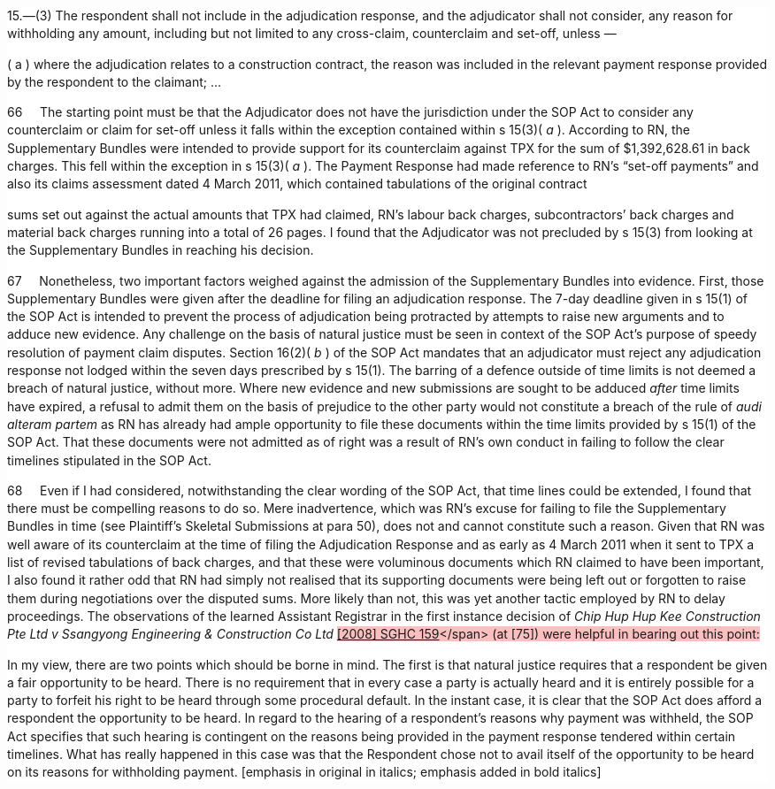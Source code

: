  15.―(3) The respondent shall not include in the adjudication response, and the adjudicator shall not consider, any reason for withholding any amount, including but not limited to any cross-claim, counterclaim and set-off, unless — 

 ( a ) where the adjudication relates to a construction contract, the reason was included in the relevant payment response provided by the respondent to the claimant; ... 

66     The starting point must be that the Adjudicator does not have the jurisdiction under the SOP Act to consider any counterclaim or claim for set-off unless it falls within the exception contained within s 15(3)( _a_ ). According to RN, the Supplementary Bundles were intended to provide support for its counterclaim against TPX for the sum of $1,392,628.61 in back charges. This fell within the exception in s 15(3)( _a_ ). The Payment Response had made reference to RN’s “set-off payments” and also its claims assessment dated 4 March 2011, which contained tabulations of the original contract 


sums set out against the actual amounts that TPX had claimed, RN’s labour back charges, subcontractors’ back charges and material back charges running into a total of 26 pages. I found that the Adjudicator was not precluded by s 15(3) from looking at the Supplementary Bundles in reaching his decision. 

67     Nonetheless, two important factors weighed against the admission of the Supplementary Bundles into evidence. First, those Supplementary Bundles were given after the deadline for filing an adjudication response. The 7-day deadline given in s 15(1) of the SOP Act is intended to prevent the process of adjudication being protracted by attempts to raise new arguments and to adduce new evidence. Any challenge on the basis of natural justice must be seen in context of the SOP Act’s purpose of speedy resolution of payment claim disputes. Section 16(2)( _b_ ) of the SOP Act mandates that an adjudicator must reject any adjudication response not lodged within the seven days prescribed by s 15(1). The barring of a defence outside of time limits is not deemed a breach of natural justice, without more. Where new evidence and new submissions are sought to be adduced _after_ time limits have expired, a refusal to admit them on the basis of prejudice to the other party would not constitute a breach of the rule of _audi alteram partem_ as RN has already had ample opportunity to file these documents within the time limits provided by s 15(1) of the SOP Act. That these documents were not admitted as of right was a result of RN’s own conduct in failing to follow the clear timelines stipulated in the SOP Act. 

68     Even if I had considered, notwithstanding the clear wording of the SOP Act, that time lines could be extended, I found that there must be compelling reasons to do so. Mere inadvertence, which was RN’s excuse for failing to file the Supplementary Bundles in time (see Plaintiff’s Skeletal Submissions at para 50), does not and cannot constitute such a reason. Given that RN was well aware of its counterclaim at the time of filing the Adjudication Response and as early as 4 March 2011 when it sent to TPX a list of revised tabulations of back charges, and that these were voluminous documents which RN claimed to have been important, I also found it rather odd that RN had simply not realised that its supporting documents were being left out or forgotten to raise them during negotiations over the disputed sums. More likely than not, this was yet another tactic employed by RN to delay proceedings. The observations of the learned Assistant Registrar in the first instance decision of _Chip Hup Hup Kee Construction Pte Ltd v Ssangyong Engineering & Construction Co Ltd_ <span style="background-color: #FAC0C0">[[2008] SGHC 159]("https://www.open.gov.sg")</span> (at [75]) were helpful in bearing out this point: 

 In my view, there are two points which should be borne in mind. The first is that natural justice requires that a respondent be given a fair opportunity to be heard. There is no requirement that in every case a party is actually heard and it is entirely possible for a party to forfeit his right to be heard through some procedural default. In the instant case, it is clear that the SOP Act does afford a respondent the opportunity to be heard. In regard to the hearing of a respondent’s reasons why payment was withheld, the SOP Act specifies that such hearing is contingent on the reasons being provided in the payment response tendered within certain timelines. What has really happened in this case was that the Respondent chose not to avail itself of the opportunity to be heard on its reasons for withholding payment. [emphasis in original in italics; emphasis added in bold italics] 
